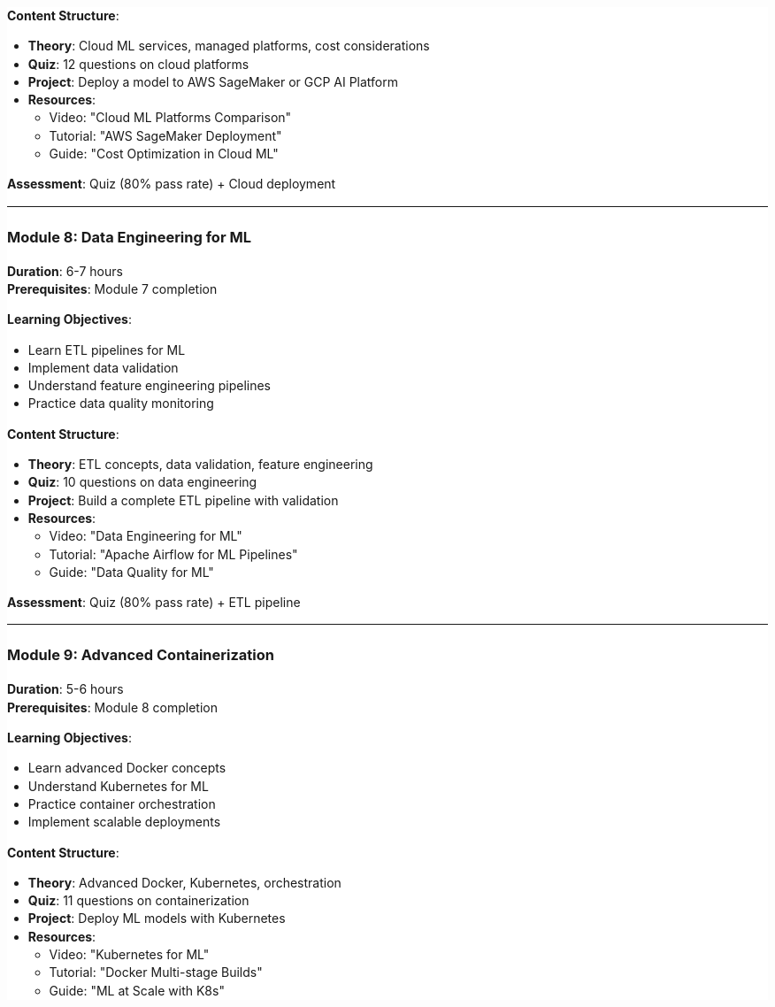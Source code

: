 **Content Structure**:
- **Theory**: Cloud ML services, managed platforms, cost considerations
- **Quiz**: 12 questions on cloud platforms
- **Project**: Deploy a model to AWS SageMaker or GCP AI Platform
- **Resources**:
  - Video: "Cloud ML Platforms Comparison"
  - Tutorial: "AWS SageMaker Deployment"
  - Guide: "Cost Optimization in Cloud ML"

**Assessment**: Quiz (80% pass rate) + Cloud deployment

---

### Module 8: Data Engineering for ML
**Duration**: 6-7 hours  
**Prerequisites**: Module 7 completion

**Learning Objectives**:
- Learn ETL pipelines for ML
- Implement data validation
- Understand feature engineering pipelines
- Practice data quality monitoring

**Content Structure**:
- **Theory**: ETL concepts, data validation, feature engineering
- **Quiz**: 10 questions on data engineering
- **Project**: Build a complete ETL pipeline with validation
- **Resources**:
  - Video: "Data Engineering for ML"
  - Tutorial: "Apache Airflow for ML Pipelines"
  - Guide: "Data Quality for ML"

**Assessment**: Quiz (80% pass rate) + ETL pipeline

---

### Module 9: Advanced Containerization
**Duration**: 5-6 hours  
**Prerequisites**: Module 8 completion

**Learning Objectives**:
- Learn advanced Docker concepts
- Understand Kubernetes for ML
- Practice container orchestration
- Implement scalable deployments

**Content Structure**:
- **Theory**: Advanced Docker, Kubernetes, orchestration
- **Quiz**: 11 questions on containerization
- **Project**: Deploy ML models with Kubernetes
- **Resources**:
  - Video: "Kubernetes for ML"
  - Tutorial: "Docker Multi-stage Builds"
  - Guide: "ML at Scale with K8s"
